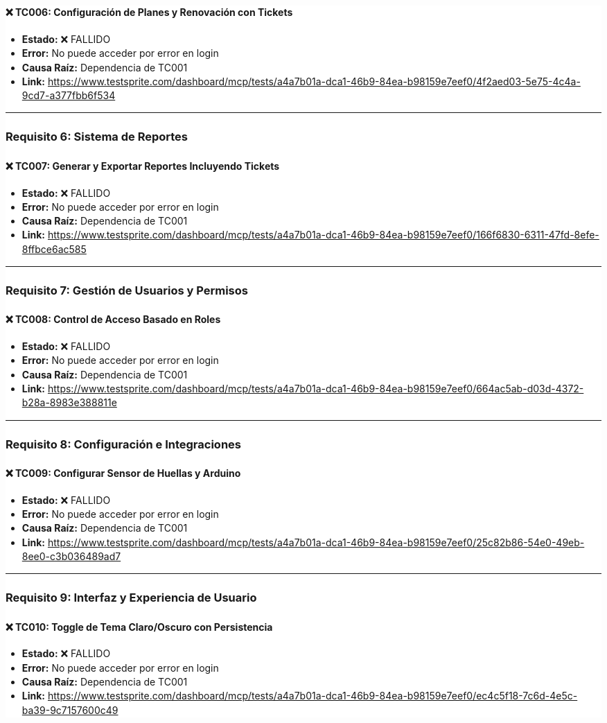 #### ❌ TC006: Configuración de Planes y Renovación con Tickets
- **Estado:** ❌ FALLIDO
- **Error:** No puede acceder por error en login
- **Causa Raíz:** Dependencia de TC001
- **Link:** https://www.testsprite.com/dashboard/mcp/tests/a4a7b01a-dca1-46b9-84ea-b98159e7eef0/4f2aed03-5e75-4c4a-9cd7-a377fbb6f534

---

### Requisito 6: Sistema de Reportes

#### ❌ TC007: Generar y Exportar Reportes Incluyendo Tickets
- **Estado:** ❌ FALLIDO
- **Error:** No puede acceder por error en login
- **Causa Raíz:** Dependencia de TC001
- **Link:** https://www.testsprite.com/dashboard/mcp/tests/a4a7b01a-dca1-46b9-84ea-b98159e7eef0/166f6830-6311-47fd-8efe-8ffbce6ac585

---

### Requisito 7: Gestión de Usuarios y Permisos

#### ❌ TC008: Control de Acceso Basado en Roles
- **Estado:** ❌ FALLIDO
- **Error:** No puede acceder por error en login
- **Causa Raíz:** Dependencia de TC001
- **Link:** https://www.testsprite.com/dashboard/mcp/tests/a4a7b01a-dca1-46b9-84ea-b98159e7eef0/664ac5ab-d03d-4372-b28a-8983e388811e

---

### Requisito 8: Configuración e Integraciones

#### ❌ TC009: Configurar Sensor de Huellas y Arduino
- **Estado:** ❌ FALLIDO
- **Error:** No puede acceder por error en login
- **Causa Raíz:** Dependencia de TC001
- **Link:** https://www.testsprite.com/dashboard/mcp/tests/a4a7b01a-dca1-46b9-84ea-b98159e7eef0/25c82b86-54e0-49eb-8ee0-c3b036489ad7

---

### Requisito 9: Interfaz y Experiencia de Usuario

#### ❌ TC010: Toggle de Tema Claro/Oscuro con Persistencia
- **Estado:** ❌ FALLIDO
- **Error:** No puede acceder por error en login
- **Causa Raíz:** Dependencia de TC001
- **Link:** https://www.testsprite.com/dashboard/mcp/tests/a4a7b01a-dca1-46b9-84ea-b98159e7eef0/ec4c5f18-7c6d-4e5c-ba39-9c7157600c49
